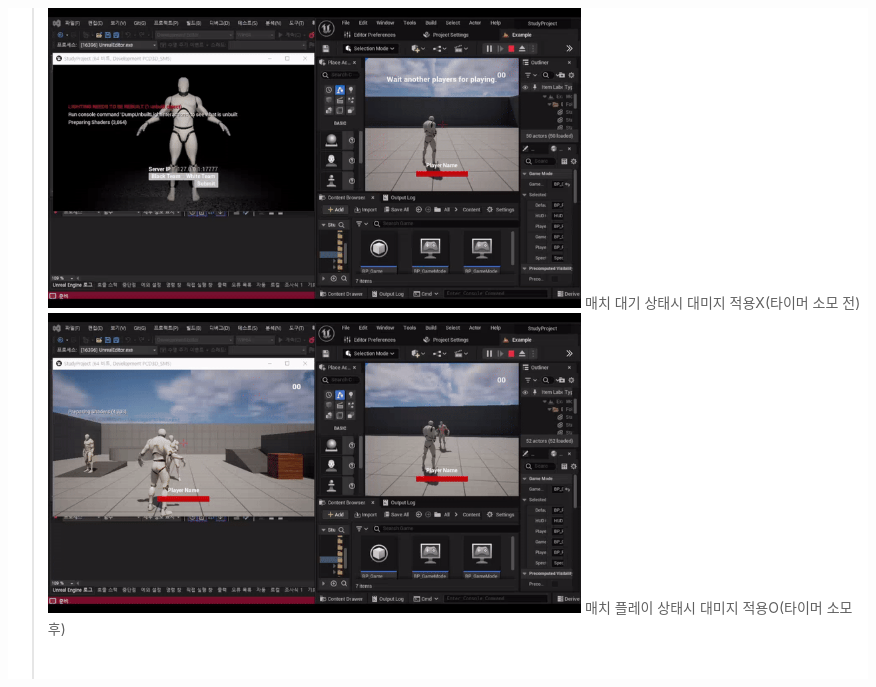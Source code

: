 > <img src="Image/MatchWait.gif" height="300" title="MatchWait">  
> 매치 대기 상태시 대미지 적용X(타이머 소모 전)  
> <img src="Image/MatchPlay.gif" height="300" title="MatchPlay">  
> 매치 플레이 상태시 대미지 적용O(타이머 소모 후)<br/><br/><br/>  